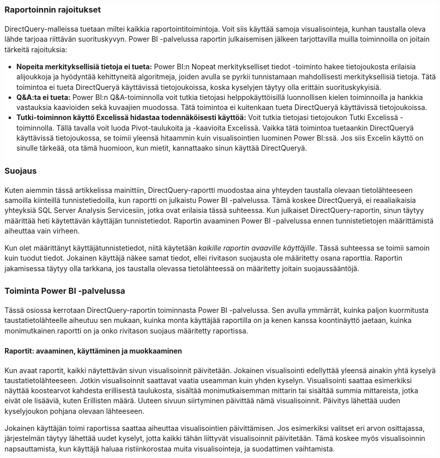 ### <a name="reporting-limitations"></a>Raportoinnin rajoitukset

DirectQuery-malleissa tuetaan miltei kaikkia raportointitoimintoja. Voit siis käyttää samoja visualisointeja, kunhan taustalla oleva lähde tarjoaa riittävän suorituskyvyn. Power BI -palvelussa raportin julkaisemisen jälkeen tarjottavilla muilla toiminnoilla on joitain tärkeitä rajoituksia:

* **Nopeita merkityksellisiä tietoja ei tueta:** Power BI:n Nopeat merkitykselliset tiedot -toiminto hakee tietojoukosta erilaisia alijoukkoja ja hyödyntää kehittyneitä algoritmeja, joiden avulla se pyrkii tunnistamaan mahdollisesti merkityksellisiä tietoja. Tätä toimintoa ei tueta DirectQueryä käyttävissä tietojoukoissa, koska kyselyjen täytyy olla erittäin suorituskykyisiä.
* **Q&A:ta ei tueta:** Power BI:n Q&A-toiminnolla voit tutkia tietojasi helppokäyttöisillä luonnollisen kielen toiminnoilla ja hankkia vastauksia kaavioiden sekä kuvaajien muodossa. Tätä toimintoa ei kuitenkaan tueta DirectQueryä käyttävissä tietojoukoissa.
* **Tutki-toiminnon käyttö Excelissä hidastaa todennäköisesti käyttöä:** Voit tutkia tietojasi tietojoukon Tutki Excelissä -toiminnolla. Tällä tavalla voit luoda Pivot-taulukoita ja -kaavioita Excelissä. Vaikka tätä toimintoa tuetaankin DirectQueryä käyttävissä tietojoukossa, se toimii yleensä hitaammin kuin visualisointien luominen Power BI:ssä. Jos siis Excelin käyttö on sinulle tärkeää, ota tämä huomioon, kun mietit, kannattaako sinun käyttää DirectQueryä.

### <a name="security"></a>Suojaus

Kuten aiemmin tässä artikkelissa mainittiin, DirectQuery-raportti muodostaa aina yhteyden taustalla olevaan tietolähteeseen samoilla kiinteillä tunnistetiedoilla, kun raportti on julkaistu Power BI -palvelussa. Tämä koskee DirectQueryä, ei reaaliaikaisia yhteyksiä SQL Server Analysis Servicesiin, jotka ovat erilaisia tässä suhteessa. Kun julkaiset DirectQuery-raportin, sinun täytyy määrittää heti käytettävän käyttäjän tunnistetiedot. Raportin avaaminen Power BI -palvelussa ennen tunnistetietojen määrittämistä aiheuttaa vain virheen.

Kun olet määrittänyt käyttäjätunnistetiedot, niitä käytetään *kaikille raportin avaaville käyttäjille*. Tässä suhteessa se toimii samoin kuin tuodut tiedot. Jokainen käyttäjä näkee samat tiedot, ellei rivitason suojausta ole määritetty osana raporttia. Raportin jakamisessa täytyy olla tarkkana, jos taustalla olevassa tietolähteessä on määritetty joitain suojaussääntöjä.

### <a name="behavior-in-the-power-bi-service"></a>Toiminta Power BI -palvelussa

Tässä osiossa kerrotaan DirectQuery-raportin toiminnasta Power BI -palvelussa. Sen avulla ymmärrät, kuinka paljon kuormitusta taustatietolähteelle aiheutuu sen mukaan, kuinka monta käyttäjää raportilla on ja kenen kanssa koontinäyttö jaetaan, kuinka monimutkainen raportti on ja onko rivitason suojaus määritetty raportissa.

#### <a name="reports--opening-interacting-with-editing"></a>Raportit: avaaminen, käyttäminen ja muokkaaminen

Kun avaat raportit, kaikki näytettävän sivun visualisoinnit päivitetään. Jokainen visualisointi edellyttää yleensä ainakin yhtä kyselyä taustatietolähteeseen. Jotkin visualisoinnit saattavat vaatia useamman kuin yhden kyselyn. Visualisointi saattaa esimerkiksi näyttää koostearvot kahdesta erillisestä taulukosta, sisältää monimutkaisemman mittarin tai sisältää summia mittareista, jotka eivät ole lisääviä, kuten Erillisten määrä. Uuteen sivuun siirtyminen päivittää nämä visualisoinnit. Päivitys lähettää uuden kyselyjoukon pohjana olevaan lähteeseen.

Jokainen käyttäjän toimi raportissa saattaa aiheuttaa visualisointien päivittämisen. Jos esimerkiksi valitset eri arvon osittajassa, järjestelmän täytyy lähettää uudet kyselyt, jotta kaikki tähän liittyvät visualisoinnit päivitetään. Tämä koskee myös visualisoinnin napsauttamista, kun käyttäjä haluaa ristiinkorostaa muita visualisointeja, ja suodattimen vaihtamista.
